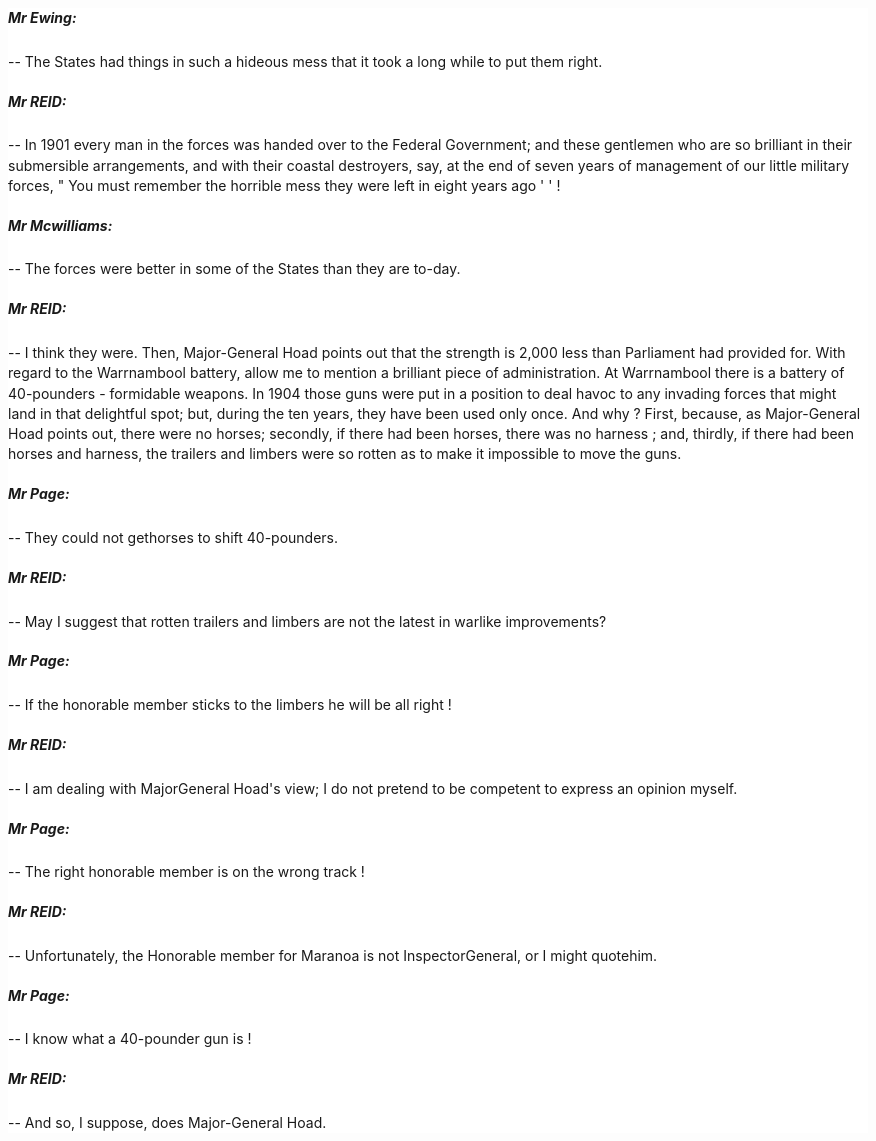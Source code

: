 ##### Mr Ewing:

--  The States had things in such a hideous mess that it took a long while to put them right. 

##### Mr REID:

-- In  1901  every man in the forces was handed over to the Federal Government; and these gentlemen who are so brilliant in their submersible arrangements, and with their coastal destroyers, say, at the end of seven years of management of our little military forces, " You must remember the horrible mess they were left in eight years ago ' ' ! 

##### Mr Mcwilliams:

--  The forces were better in some of the States than they are to-day. 

##### Mr REID:

-- I think they were. Then, Major-General Hoad points out that the strength is  2,000  less than Parliament had provided for. With regard to the Warrnambool battery, allow me to mention a brilliant piece of administration. At Warrnambool there is a battery of  40-pounders  - formidable weapons. In  1904  those guns were put in a position to deal havoc to any invading forces that might land in that delightful spot; but, during the ten years, they have been used only once. And why ? First, because, as Major-General Hoad points out, there were no horses; secondly, if there had been horses, there was no harness ; and, thirdly, if there had been horses and harness, the trailers and limbers were so rotten as to make it impossible to move the guns. 

##### Mr Page:

--  They could not gethorses to shift  40-pounders. 

##### Mr REID:

-- May I suggest that rotten trailers and limbers are not the latest in warlike improvements? 

##### Mr Page:

--  If the honorable member sticks to the limbers he will be all right ! 

##### Mr REID:

-- I am dealing with MajorGeneral Hoad's view; I do not pretend to be competent to express an opinion myself. 

##### Mr Page:

--  The right honorable member is on the wrong track ! 

##### Mr REID:

-- Unfortunately, the Honorable member for Maranoa is not InspectorGeneral, or I might quotehim. 

##### Mr Page:

--  I know what a  40-pounder  gun is ! 

##### Mr REID:

-- And so, I suppose, does Major-General Hoad. 
